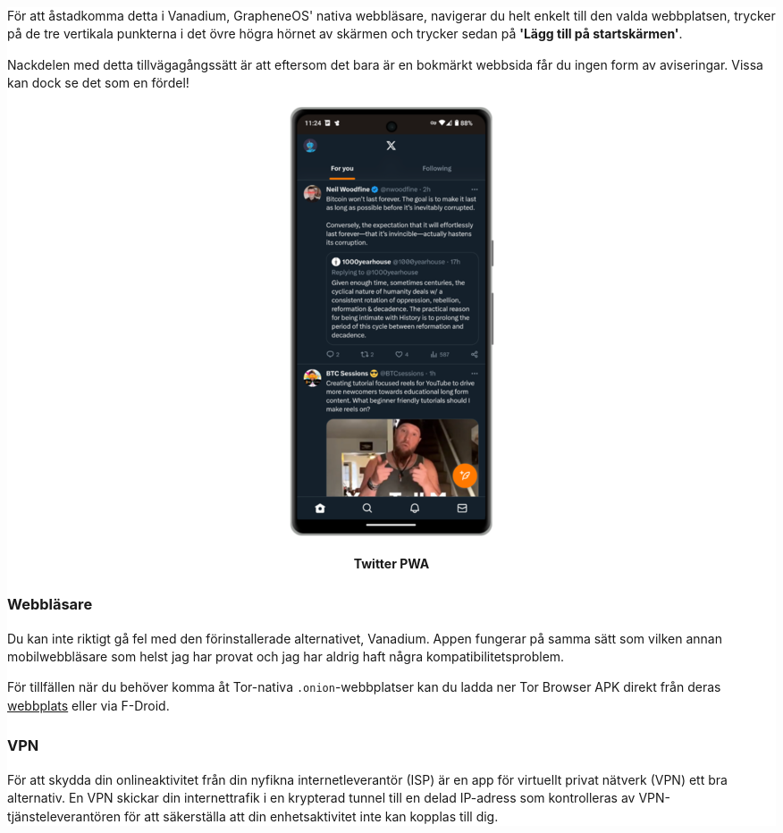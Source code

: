 För att åstadkomma detta i Vanadium, GrapheneOS' nativa webbläsare, navigerar du helt enkelt till den valda webbplatsen, trycker på de tre vertikala punkterna i det övre högra hörnet av skärmen och trycker sedan på **'Lägg till på startskärmen'**.

Nackdelen med detta tillvägagångssätt är att eftersom det bara är en bokmärkt webbsida får du ingen form av aviseringar. Vissa kan dock se det som en fördel!

<p align="center">
  <img src="assets/8.png" class="responsive" style="max-width: 80%; height: auto;" />
</p>

<p align="center">
  <b>Twitter PWA</b>
</p>

### Webbläsare

Du kan inte riktigt gå fel med den förinstallerade alternativet, Vanadium. Appen fungerar på samma sätt som vilken annan mobilwebbläsare som helst jag har provat och jag har aldrig haft några kompatibilitetsproblem.

För tillfällen när du behöver komma åt Tor-nativa `.onion`-webbplatser kan du ladda ner Tor Browser APK direkt från deras [webbplats](https://www.torproject.org/download/#android) eller via F-Droid.

### VPN

För att skydda din onlineaktivitet från din nyfikna internetleverantör (ISP) är en app för virtuellt privat nätverk (VPN) ett bra alternativ. En VPN skickar din internettrafik i en krypterad tunnel till en delad IP-adress som kontrolleras av VPN-tjänsteleverantören för att säkerställa att din enhetsaktivitet inte kan kopplas till dig.
